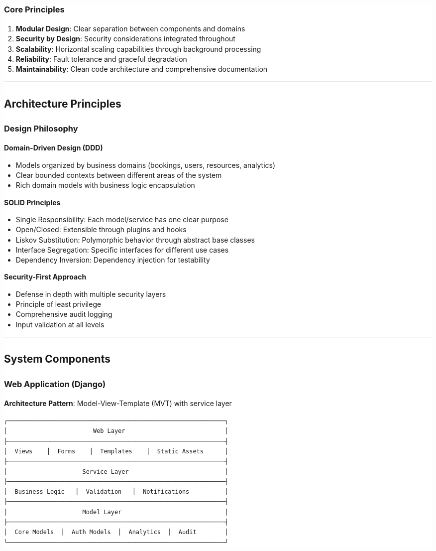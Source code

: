 ### Core Principles

1. **Modular Design**: Clear separation between components and domains
2. **Security by Design**: Security considerations integrated throughout
3. **Scalability**: Horizontal scaling capabilities through background processing
4. **Reliability**: Fault tolerance and graceful degradation
5. **Maintainability**: Clean code architecture and comprehensive documentation

---

## Architecture Principles

### Design Philosophy

**Domain-Driven Design (DDD)**
- Models organized by business domains (bookings, users, resources, analytics)
- Clear bounded contexts between different areas of the system
- Rich domain models with business logic encapsulation

**SOLID Principles**
- Single Responsibility: Each model/service has one clear purpose
- Open/Closed: Extensible through plugins and hooks
- Liskov Substitution: Polymorphic behavior through abstract base classes
- Interface Segregation: Specific interfaces for different use cases
- Dependency Inversion: Dependency injection for testability

**Security-First Approach**
- Defense in depth with multiple security layers
- Principle of least privilege
- Comprehensive audit logging
- Input validation at all levels

---

## System Components

### Web Application (Django)

**Architecture Pattern**: Model-View-Template (MVT) with service layer

```
┌─────────────────────────────────────────────────────────────┐
│                        Web Layer                            │
├─────────────────────────────────────────────────────────────┤
│  Views    │  Forms    │  Templates    │  Static Assets      │
├─────────────────────────────────────────────────────────────┤
│                     Service Layer                           │
├─────────────────────────────────────────────────────────────┤
│  Business Logic   │  Validation   │  Notifications          │
├─────────────────────────────────────────────────────────────┤
│                     Model Layer                             │
├─────────────────────────────────────────────────────────────┤
│  Core Models  │  Auth Models  │  Analytics  │  Audit        │
└─────────────────────────────────────────────────────────────┘
```
